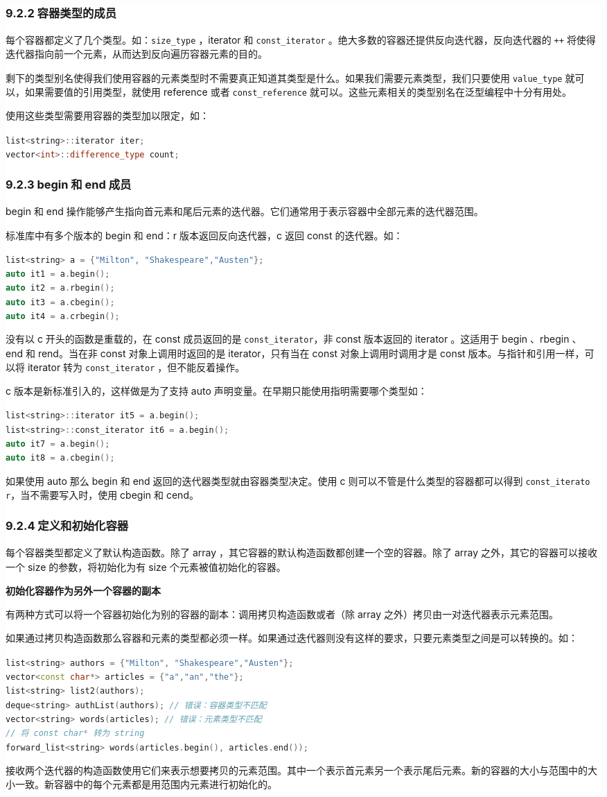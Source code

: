 ### 9.2.2 容器类型的成员

每个容器都定义了几个类型。如：`size_type` ，iterator 和 `const_iterator` 。绝大多数的容器还提供反向迭代器，反向迭代器的 `++` 将使得迭代器指向前一个元素，从而达到反向遍历容器元素的目的。

剩下的类型别名使得我们使用容器的元素类型时不需要真正知道其类型是什么。如果我们需要元素类型，我们只要使用 `value_type` 就可以，如果需要值的引用类型，就使用 reference 或者 `const_reference` 就可以。这些元素相关的类型别名在泛型编程中十分有用处。

使用这些类型需要用容器的类型加以限定，如：
````cpp
list<string>::iterator iter;
vector<int>::difference_type count;
````

### 9.2.3 begin 和 end 成员

begin 和 end 操作能够产生指向首元素和尾后元素的迭代器。它们通常用于表示容器中全部元素的迭代器范围。

标准库中有多个版本的 begin 和 end：r 版本返回反向迭代器，c 返回 const 的迭代器。如：
````cpp
list<string> a = {"Milton", "Shakespeare","Austen"};
auto it1 = a.begin();
auto it2 = a.rbegin();
auto it3 = a.cbegin();
auto it4 = a.crbegin();
````
没有以 c 开头的函数是重载的，在 const 成员返回的是 `const_iterator`，非 const 版本返回的 iterator 。这适用于 begin 、rbegin 、 end 和 rend。当在非 const 对象上调用时返回的是 iterator，只有当在 const 对象上调用时调用才是 const 版本。与指针和引用一样，可以将 iterator 转为 `const_iterator` ，但不能反着操作。

c 版本是新标准引入的，这样做是为了支持 auto 声明变量。在早期只能使用指明需要哪个类型如：
````cpp
list<string>::iterator it5 = a.begin();
list<string>::const_iterator it6 = a.begin();
auto it7 = a.begin();
auto it8 = a.cbegin();
````
如果使用 auto 那么 begin 和 end 返回的迭代器类型就由容器类型决定。使用 c 则可以不管是什么类型的容器都可以得到 `const_iterator`，当不需要写入时，使用 cbegin 和 cend。

### 9.2.4 定义和初始化容器

每个容器类型都定义了默认构造函数。除了 array ，其它容器的默认构造函数都创建一个空的容器。除了 array 之外，其它的容器可以接收一个 size 的参数，将初始化为有 size 个元素被值初始化的容器。

**初始化容器作为另外一个容器的副本**

有两种方式可以将一个容器初始化为别的容器的副本：调用拷贝构造函数或者（除 array 之外）拷贝由一对迭代器表示元素范围。

如果通过拷贝构造函数那么容器和元素的类型都必须一样。如果通过迭代器则没有这样的要求，只要元素类型之间是可以转换的。如：
````cpp
list<string> authors = {"Milton", "Shakespeare","Austen"};
vector<const char*> articles = {"a","an","the"};
list<string> list2(authors);
deque<string> authList(authors); // 错误：容器类型不匹配
vector<string> words(articles); // 错误：元素类型不匹配
// 将 const char* 转为 string
forward_list<string> words(articles.begin(), articles.end());
````
接收两个迭代器的构造函数使用它们来表示想要拷贝的元素范围。其中一个表示首元素另一个表示尾后元素。新的容器的大小与范围中的大小一致。新容器中的每个元素都是用范围内元素进行初始化的。
